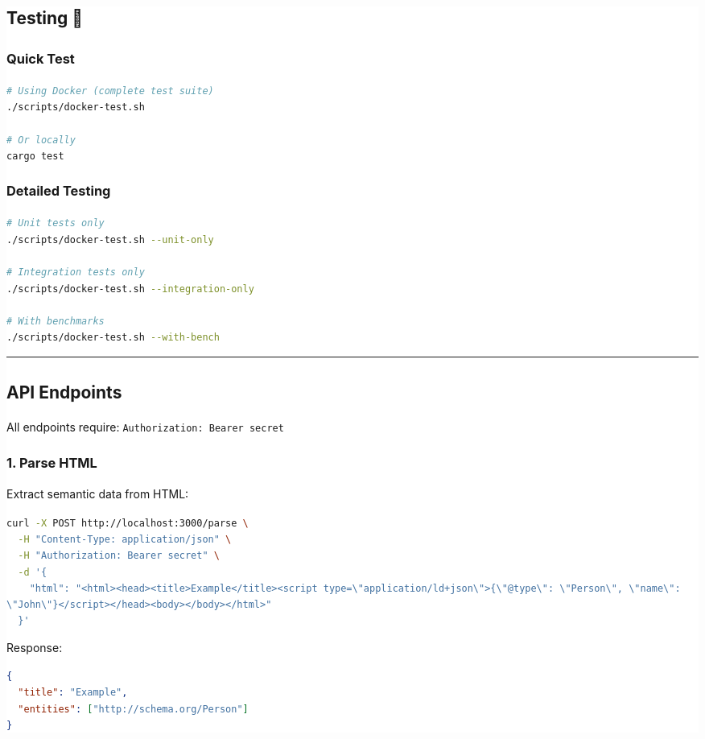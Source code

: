 
## Testing 🧪

### Quick Test

```bash
# Using Docker (complete test suite)
./scripts/docker-test.sh

# Or locally
cargo test
```

### Detailed Testing

```bash
# Unit tests only
./scripts/docker-test.sh --unit-only

# Integration tests only
./scripts/docker-test.sh --integration-only

# With benchmarks
./scripts/docker-test.sh --with-bench
```

---

## API Endpoints

All endpoints require: `Authorization: Bearer secret`

### 1. Parse HTML

Extract semantic data from HTML:

```bash
curl -X POST http://localhost:3000/parse \
  -H "Content-Type: application/json" \
  -H "Authorization: Bearer secret" \
  -d '{
    "html": "<html><head><title>Example</title><script type=\"application/ld+json\">{\"@type\": \"Person\", \"name\": \"John\"}</script></head><body></body></html>"
  }'
```

Response:
```json
{
  "title": "Example",
  "entities": ["http://schema.org/Person"]
}
```
